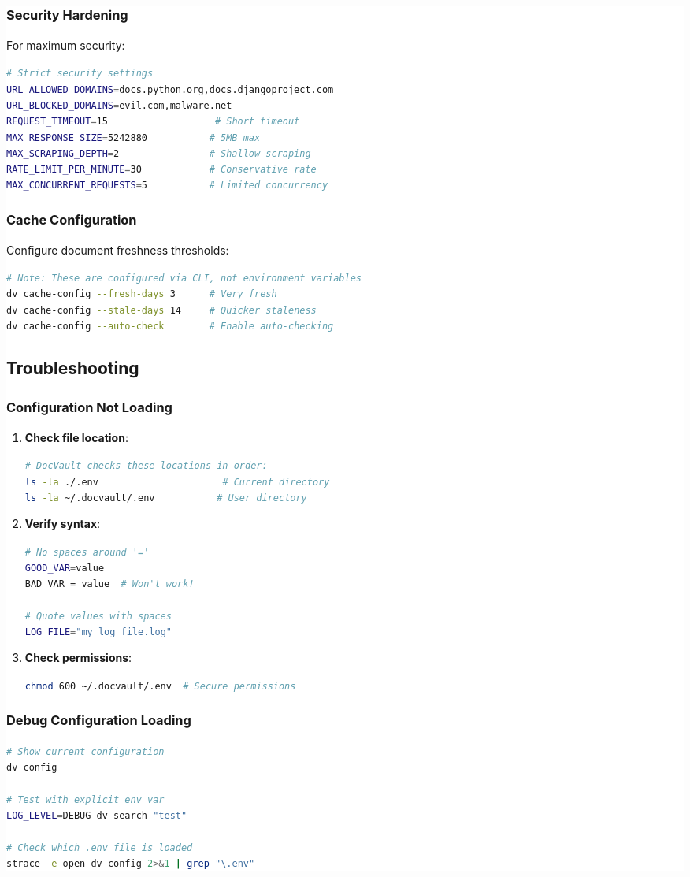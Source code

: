 ### Security Hardening

For maximum security:

```bash
# Strict security settings
URL_ALLOWED_DOMAINS=docs.python.org,docs.djangoproject.com
URL_BLOCKED_DOMAINS=evil.com,malware.net
REQUEST_TIMEOUT=15                   # Short timeout
MAX_RESPONSE_SIZE=5242880           # 5MB max
MAX_SCRAPING_DEPTH=2                # Shallow scraping
RATE_LIMIT_PER_MINUTE=30            # Conservative rate
MAX_CONCURRENT_REQUESTS=5           # Limited concurrency
```

### Cache Configuration

Configure document freshness thresholds:

```bash
# Note: These are configured via CLI, not environment variables
dv cache-config --fresh-days 3      # Very fresh
dv cache-config --stale-days 14     # Quicker staleness
dv cache-config --auto-check        # Enable auto-checking
```

## Troubleshooting

### Configuration Not Loading

1. **Check file location**:
   ```bash
   # DocVault checks these locations in order:
   ls -la ./.env                      # Current directory
   ls -la ~/.docvault/.env           # User directory
   ```

2. **Verify syntax**:
   ```bash
   # No spaces around '='
   GOOD_VAR=value
   BAD_VAR = value  # Won't work!
   
   # Quote values with spaces
   LOG_FILE="my log file.log"
   ```

3. **Check permissions**:
   ```bash
   chmod 600 ~/.docvault/.env  # Secure permissions
   ```

### Debug Configuration Loading

```bash
# Show current configuration
dv config

# Test with explicit env var
LOG_LEVEL=DEBUG dv search "test"

# Check which .env file is loaded
strace -e open dv config 2>&1 | grep "\.env"
```
